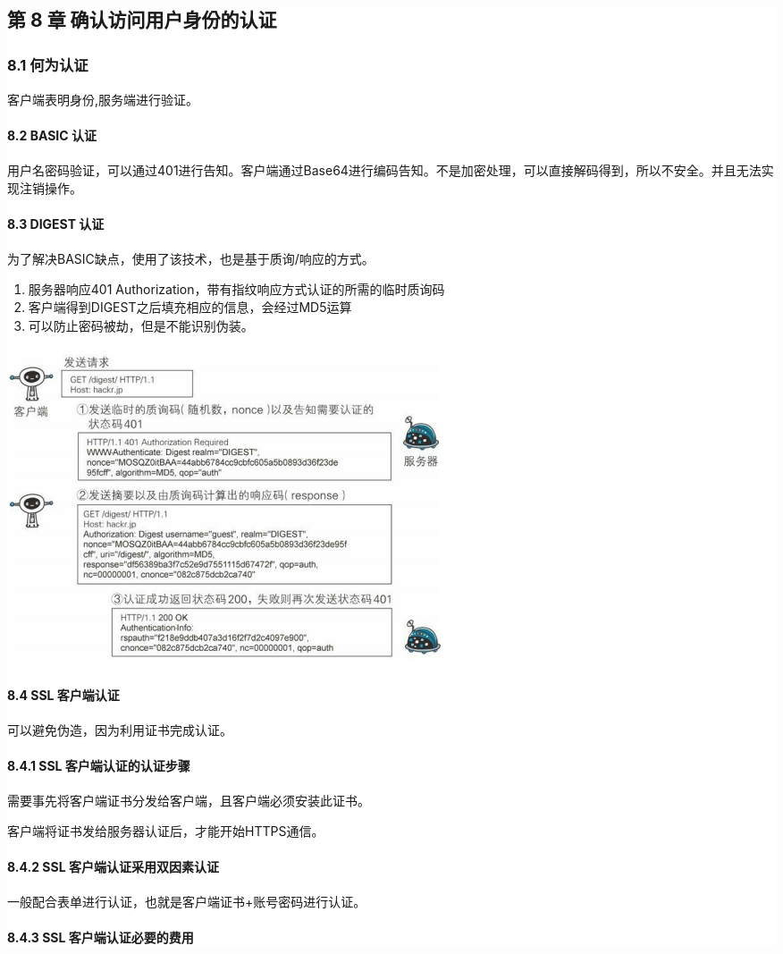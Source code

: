 ## 第 **8** 章 确认访问用户身份的认证

### **8.1** 何为认证 

客户端表明身份,服务端进行验证。

#### **8.2 BASIC** 认证

用户名密码验证，可以通过401进行告知。客户端通过Base64进行编码告知。不是加密处理，可以直接解码得到，所以不安全。并且无法实现注销操作。

#### **8.3 DIGEST** 认证 

为了解决BASIC缺点，使用了该技术，也是基于质询/响应的方式。

1. 服务器响应401 Authorization，带有指纹响应方式认证的所需的临时质询码
2. 客户端得到DIGEST之后填充相应的信息，会经过MD5运算
3. 可以防止密码被劫，但是不能识别伪装。

![image-20210422170403140](images/image-20210422170403140.png)

#### **8.4 SSL** 客户端认证 

可以避免伪造，因为利用证书完成认证。

#### **8.4.1 SSL** 客户端认证的认证步骤 

需要事先将客户端证书分发给客户端，且客户端必须安装此证书。

客户端将证书发给服务器认证后，才能开始HTTPS通信。

#### **8.4.2 SSL** 客户端认证采用双因素认证

一般配合表单进行认证，也就是客户端证书+账号密码进行认证。

#### **8.4.3 SSL** 客户端认证必要的费用
